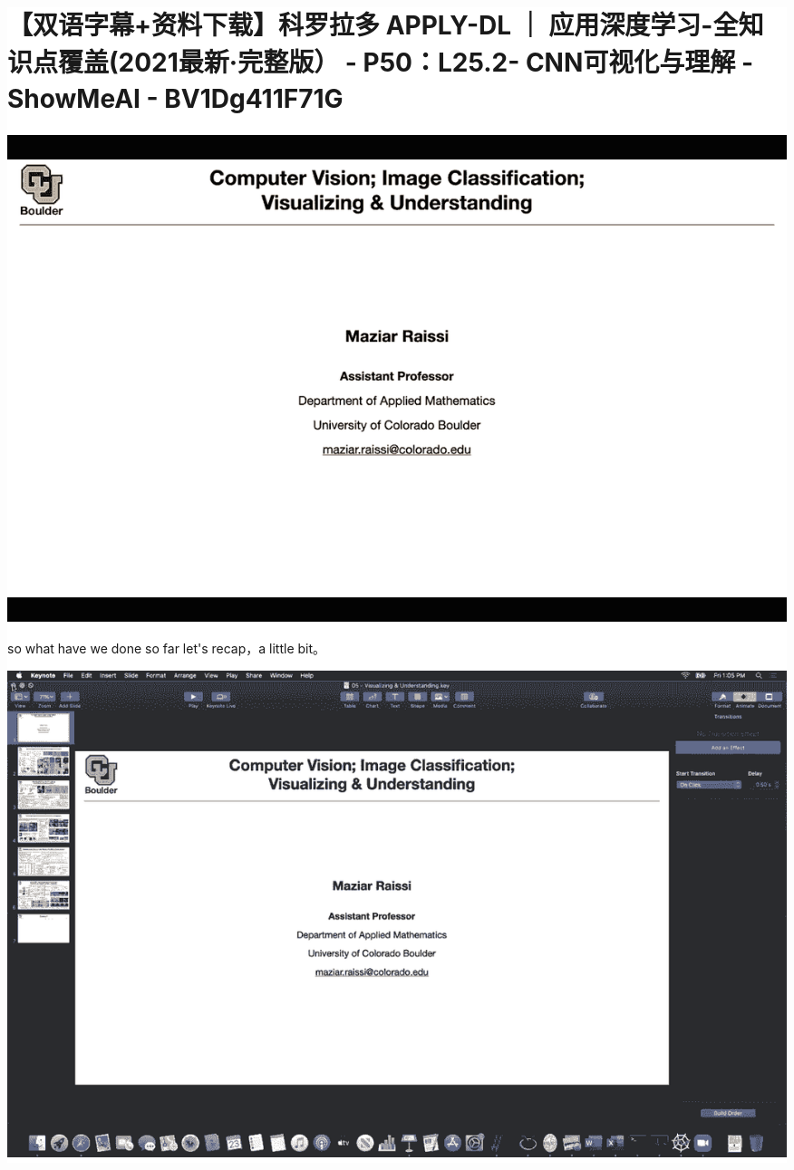 # 【双语字幕+资料下载】科罗拉多 APPLY-DL ｜ 应用深度学习-全知识点覆盖(2021最新·完整版） - P50：L25.2- CNN可视化与理解 - ShowMeAI - BV1Dg411F71G

![](img/8910b40d14115721cffb193219db07f1_0.png)

so what have we done so far let's recap，a little bit。



![](img/8910b40d14115721cffb193219db07f1_2.png)